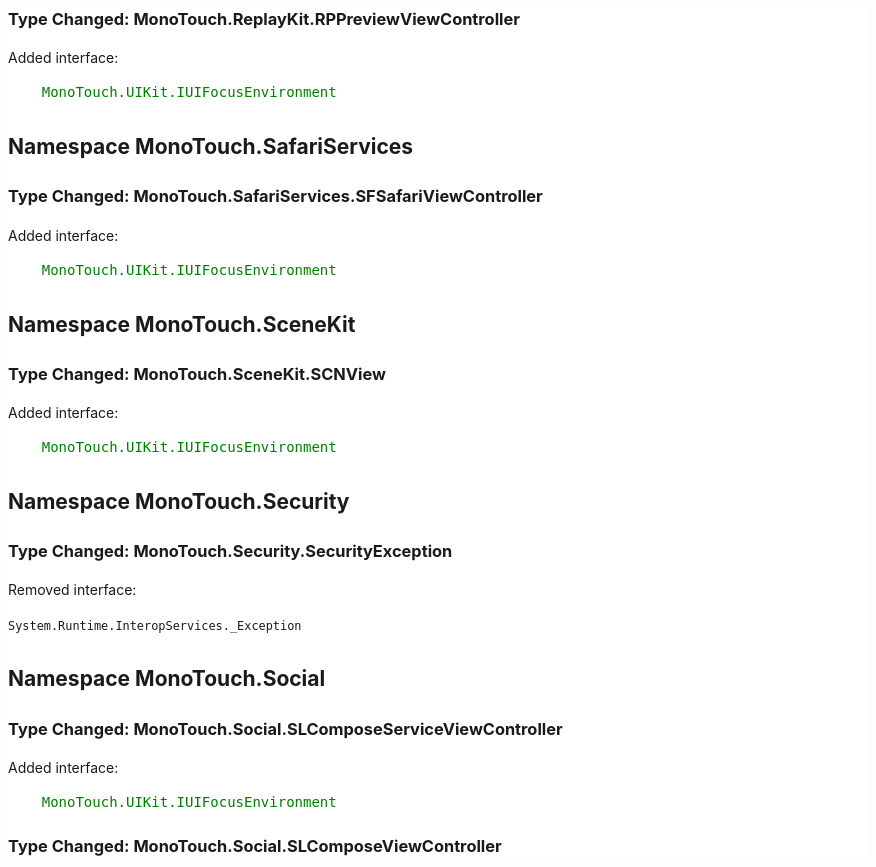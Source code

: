 ### Type Changed: MonoTouch.ReplayKit.RPPreviewViewController

Added interface:

<pre style='color: green'>
	MonoTouch.UIKit.IUIFocusEnvironment
</pre>

## Namespace MonoTouch.SafariServices

### Type Changed: MonoTouch.SafariServices.SFSafariViewController

Added interface:

<pre style='color: green'>
	MonoTouch.UIKit.IUIFocusEnvironment
</pre>

## Namespace MonoTouch.SceneKit

### Type Changed: MonoTouch.SceneKit.SCNView

Added interface:

<pre style='color: green'>
	MonoTouch.UIKit.IUIFocusEnvironment
</pre>

## Namespace MonoTouch.Security

### Type Changed: MonoTouch.Security.SecurityException

Removed interface:

```
System.Runtime.InteropServices._Exception
```

## Namespace MonoTouch.Social

### Type Changed: MonoTouch.Social.SLComposeServiceViewController

Added interface:

<pre style='color: green'>
	MonoTouch.UIKit.IUIFocusEnvironment
</pre>

### Type Changed: MonoTouch.Social.SLComposeViewController
